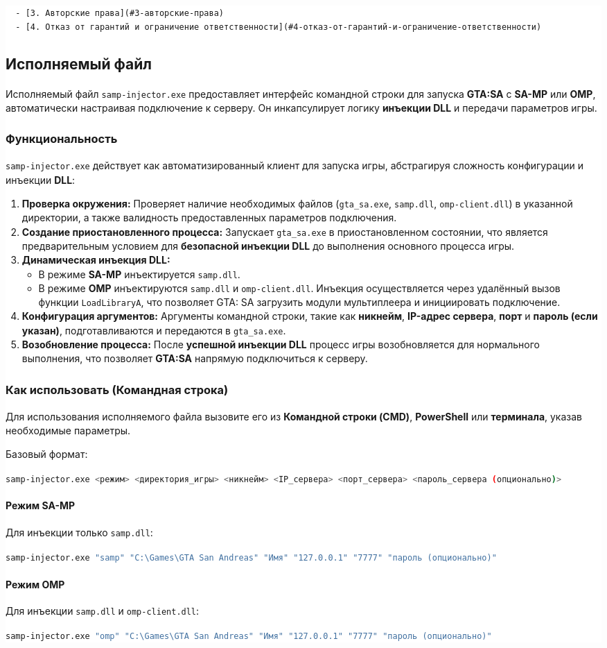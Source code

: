       - [3. Авторские права](#3-авторские-права)
      - [4. Отказ от гарантий и ограничение ответственности](#4-отказ-от-гарантий-и-ограничение-ответственности)

## Исполняемый файл

Исполняемый файл `samp-injector.exe` предоставляет интерфейс командной строки для запуска **GTA:SA** с **SA-MP** или **OMP**, автоматически настраивая подключение к серверу. Он инкапсулирует логику **инъекции DLL** и передачи параметров игры.

### Функциональность

`samp-injector.exe` действует как автоматизированный клиент для запуска игры, абстрагируя сложность конфигурации и инъекции **DLL**:

1. **Проверка окружения:** Проверяет наличие необходимых файлов (`gta_sa.exe`, `samp.dll`, `omp-client.dll`) в указанной директории, а также валидность предоставленных параметров подключения.
2. **Создание приостановленного процесса:** Запускает `gta_sa.exe` в приостановленном состоянии, что является предварительным условием для **безопасной инъекции DLL** до выполнения основного процесса игры.
3. **Динамическая инъекция DLL:**
   - В режиме **SA-MP** инъектируется `samp.dll`.
   - В режиме **OMP** инъектируются `samp.dll` и `omp-client.dll`. Инъекция осуществляется через удалённый вызов функции `LoadLibraryA`, что позволяет GTA: SA загрузить модули мультиплеера и инициировать подключение.
4. **Конфигурация аргументов:** Аргументы командной строки, такие как **никнейм**, **IP-адрес сервера**, **порт** и **пароль (если указан)**, подготавливаются и передаются в `gta_sa.exe`.
5. **Возобновление процесса:** После **успешной инъекции DLL** процесс игры возобновляется для нормального выполнения, что позволяет **GTA:SA** напрямую подключиться к серверу.

### Как использовать (Командная строка)

Для использования исполняемого файла вызовите его из **Командной строки (CMD)**, **PowerShell** или **терминала**, указав необходимые параметры.

Базовый формат:
```bash
samp-injector.exe <режим> <директория_игры> <никнейм> <IP_сервера> <порт_сервера> <пароль_сервера (опционально)>
```

#### Режим SA-MP

Для инъекции только `samp.dll`:
```bash
samp-injector.exe "samp" "C:\Games\GTA San Andreas" "Имя" "127.0.0.1" "7777" "пароль (опционально)"
```

#### Режим OMP

Для инъекции `samp.dll` и `omp-client.dll`:
```bash
samp-injector.exe "omp" "C:\Games\GTA San Andreas" "Имя" "127.0.0.1" "7777" "пароль (опционально)"
```

